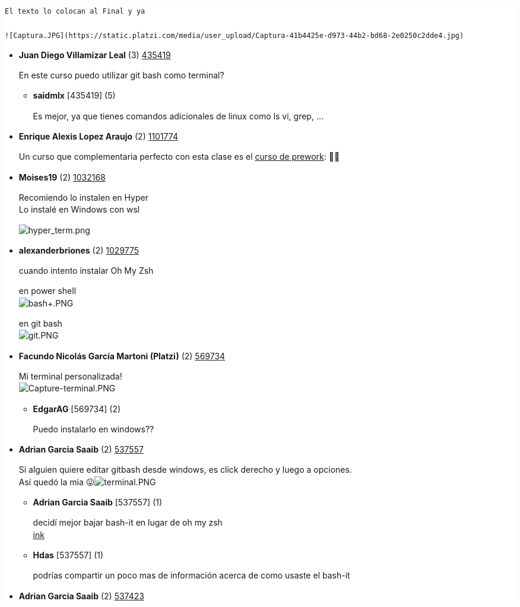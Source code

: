 	El texto lo colocan al Final y ya
	
	![Captura.JPG](https://static.platzi.com/media/user_upload/Captura-41b4425e-d973-44b2-bd68-2e0250c2dde4.jpg)

* **Juan Diego Villamizar Leal** (3) [435419](https://platzi.com/comentario/435419/) 

	En este curso puedo utilizar git bash como terminal?

	* **saidmlx** [435419] (5)

		Es mejor, ya que tienes comandos adicionales de linux como ls vi, grep, …

* **Enrique Alexis Lopez Araujo** (2) [1101774](https://platzi.com/comentario/1101774/) 

	Un curso que complementaria perfecto con esta clase es el [curso de prework](https://platzi.com/cursos/prework/): 💚🔥

* **Moises19** (2) [1032168](https://platzi.com/comentario/1032168/) 

	Recomiendo lo instalen en Hyper  
	Lo instalé en Windows con wsl
	
	![hyper_term.png](https://static.platzi.com/media/user_upload/hyper_term-56194955-a807-4e11-b6f0-e8ab6ae94b92.jpg)

* **alexanderbriones** (2) [1029775](https://platzi.com/comentario/1029775/) 

	cuando intento instalar Oh My Zsh
	
	en power shell  
	![bash+.PNG](https://static.platzi.com/media/user_upload/bash%2B-a6f2fe21-1156-4ad3-b33a-333ece01c27a.jpg)
	
	en git bash  
	![git.PNG](https://static.platzi.com/media/user_upload/git-1f24b0ed-b143-4e1e-985f-50c9f457e2a2.jpg)

* **Facundo Nicolás García Martoni (Platzi)** (2) [569734](https://platzi.com/comentario/569734/) 

	Mi terminal personalizada!  
	![Capture-terminal.PNG](https://static.platzi.com/media/user_upload/Capture-terminal-62f46602-c32e-4c19-8407-0f54ad44defc.jpg)

	* **EdgarAG** [569734] (2)

		Puedo instalarlo en windows??

* **Adrian Garcia Saaib** (2) [537557](https://platzi.com/comentario/537557/) 

	Si alguien quiere editar gitbash desde windows, es click derecho y luego a opciones.  
	Así quedó la mia 😛![terminal.PNG](https://static.platzi.com/media/user_upload/terminal-f72cadfa-89ac-4f53-b995-46c88948897d.jpg)

	* **Adrian Garcia Saaib** [537557] (1)

		decidí mejor bajar bash-it en lugar de oh my zsh  
		[ink](https://github.com/Bash-it/bash-it)

	* **Hdas** [537557] (1)

		podrías compartir un poco mas de información acerca de como usaste el bash-it

* **Adrian Garcia Saaib** (2) [537423](https://platzi.com/comentario/537423/) 
